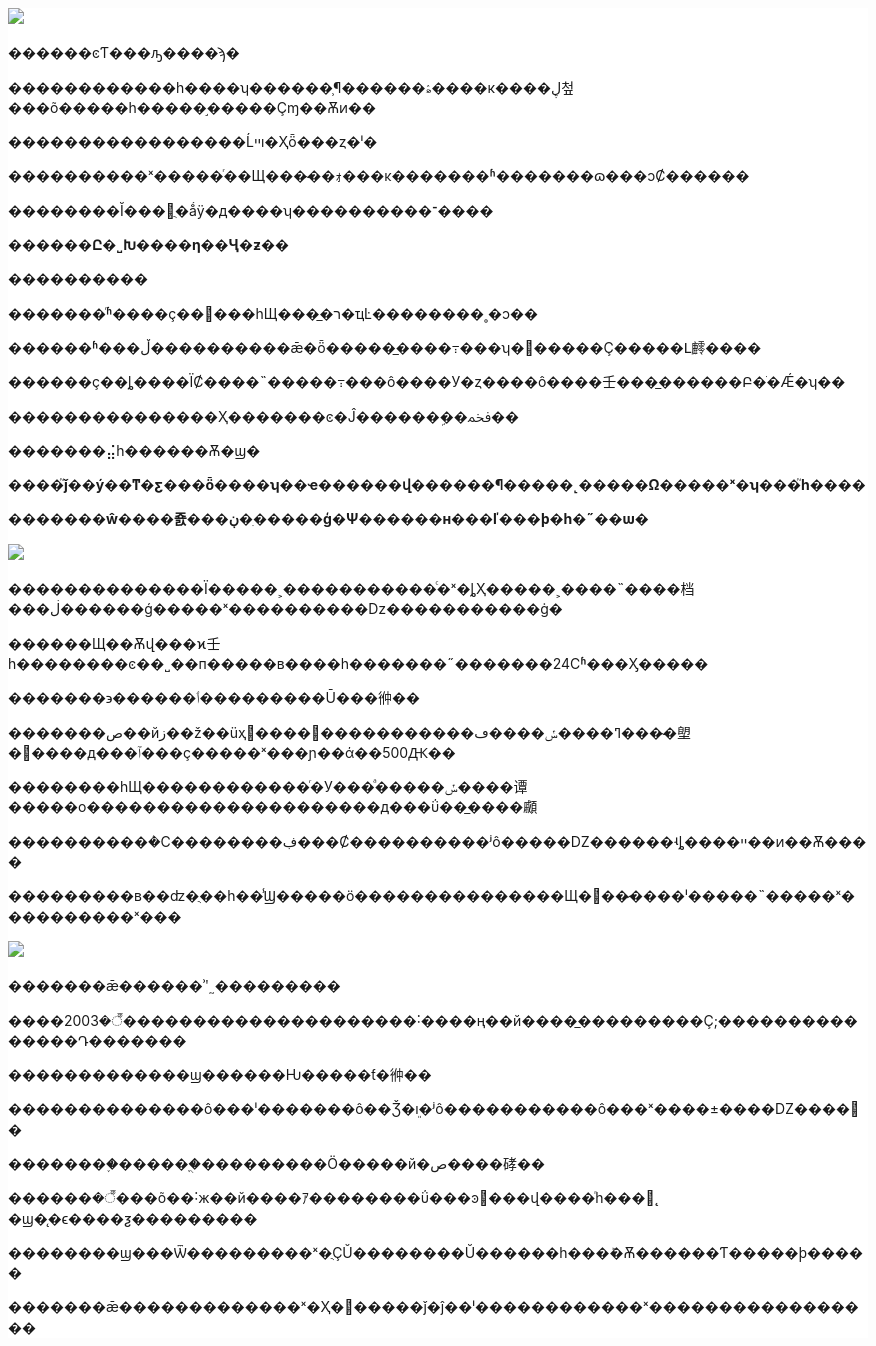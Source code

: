 ![](https://images.weserv.nl/?url=//inews.gtimg.com/newsapp_bt/0/3187968650/640)

������ͼƬ���ԡ����ϡ�

������������һ����ʮ������̹¶������ۿ����к����ڸ첲���õ�����һ�����֣�����Ҫɱ��Ѫͷ��

�����������������Ĺײı�Ҳȫ���ȥ�ˡ�

����������ˣ�����ͬ��Щ���̴��ｫ���ĸ�������ʱ�������ɷ���ͻȻ������

��������Ĭ���ֻ�ǻӱ�д����ʮ����������־����

����**��Ը�˽Խ����η��Ҷ�ƶ��**

����**������**

�������ͬʱ����ҫ��͹���һЩ���̲�ר�ҵĿ��������˳�ͻ��

������ʱ���ڵ����������ǣ�ȫ�����̲����߹���ʮ�򣬲�����Ҫ�����Լ䴫����

������ҫ��ȴ����ΪȻ����˵�����߹���ô����У�ȥ����ô����壬���̲������Բ�ֹ�Ǽ�ʮ��

���������������Ҳ�������ͼ�Ĵ������ܹ��ﵽ��

�������⣬һ������Ѫ�ϣ�

����**֮ǰ��ý��ͳ�ƹ���ȫ����ʮ��ҽ������վ������¶�����˻�����Ω�����ˣ�ʮ���֮һ����**

����**���ŵ����죬���ڹ�ִ�����ģ�Ψ������н���ľ���ϸ�һ�˶��ѡ�**

![](https://images.weserv.nl/?url=//inews.gtimg.com/newsapp_bt/0/3187968651/640)

��������������Ϊ�����˲�����������ͨ�ˣ�ȴҲ�����˲����˵����档���ڶ������ǵ�����ˣ����������ǲ�����������ġ�

������Щ��Ѫվ���ϰ壬һ��������ͼ��˽��п�����в����һ�������˶�������24Сʱ���Ӽ�����

�������϶������ٲ���������Ū���㣡��

�������ص��йز��ž��üҳ󲻿���������������ߣ����ݽ����ڡ����̴塱�����д���ٱ���ҫ�����ˣ���ɲ��ά��500Ԫ��

��������һЩ������������ͬ�У���ͣ�����ݽ����谭�����о���������������������д���ΰ��̲����顣

�����������ܵС��������ڣ���Ȼ����������ʲô�����Ǳ������ʵȴ����ײ��ͷ��Ѫ����

���������в��ʣ�ֻ��һ��̾Ϣ�����ö���������������Щ�԰��̷����ˡ�����˵�����ˣ����������ˣ���

![](https://images.weserv.nl/?url=//inews.gtimg.com/newsapp_bt/0/3187968652/640)

�������ǣ������ʾʹ˷���������

����2003�꣬���������������������˸����ң��й����̲���������Ҫ;���������������Դ�������

�������������ϣ������Ƕ�����ƭ�㣡��

��������������ô���ˡ�������ô��Ǯ�ܸı�ʲô�����������ô���ˣ����±����Ǳ����𣿡�

��������֪������ֻ֪���������Ӧ�����й�ص����硣��

�������꣬���õ��˸ж��й����ｱ��������ΰ���ͽ𡢳���վ����ͬһ���콱̨�ϣ�̨�ϵ����ƺ���������

��������ϣ���Ѿ���������ˣ�ֻҪŬ��������Ŭ������һ���ܰ�Ѫ������Ƭ�����ϸ�����

�������ǣ�������������ˣ�Ҳ�͹�����ǰ�ĵ��ˡ������������ˣ�����������������
